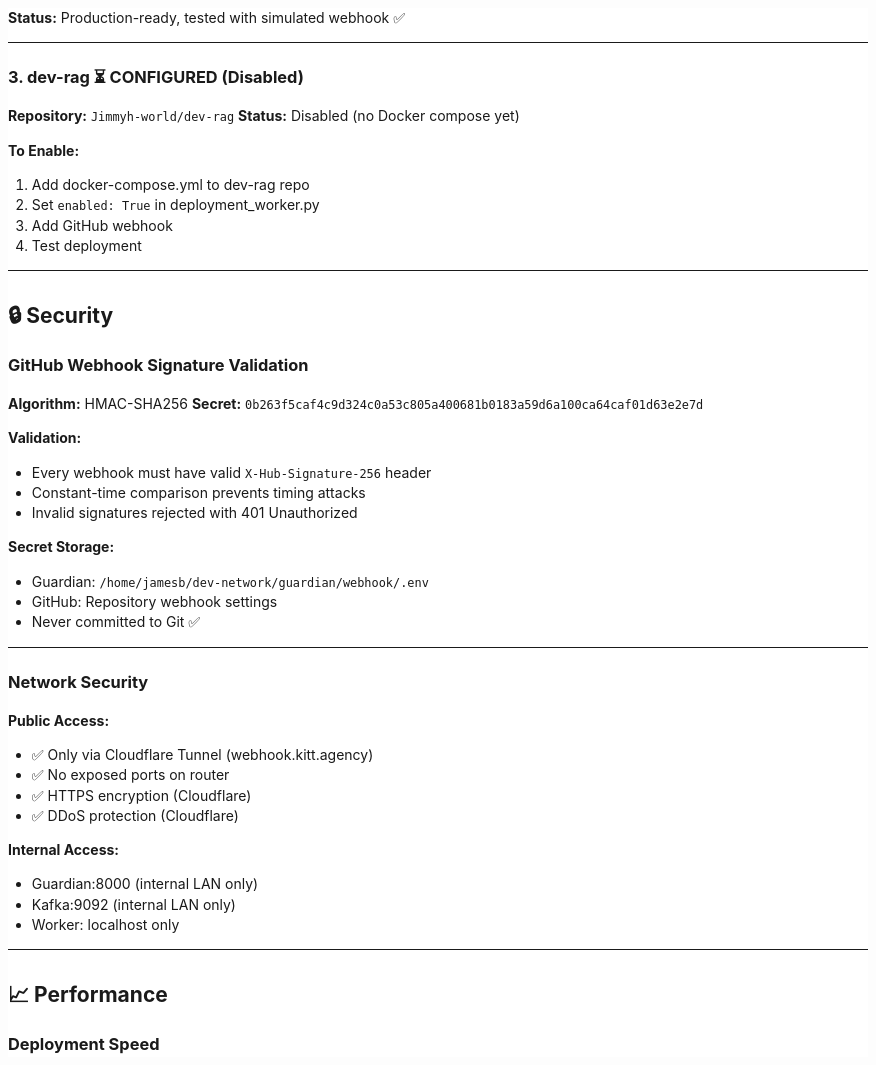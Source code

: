 **Status:** Production-ready, tested with simulated webhook ✅

---

### 3. dev-rag ⏳ CONFIGURED (Disabled)

**Repository:** `Jimmyh-world/dev-rag`
**Status:** Disabled (no Docker compose yet)

**To Enable:**
1. Add docker-compose.yml to dev-rag repo
2. Set `enabled: True` in deployment_worker.py
3. Add GitHub webhook
4. Test deployment

---

## 🔒 Security

### GitHub Webhook Signature Validation

**Algorithm:** HMAC-SHA256
**Secret:** `0b263f5caf4c9d324c0a53c805a400681b0183a59d6a100ca64caf01d63e2e7d`

**Validation:**
- Every webhook must have valid `X-Hub-Signature-256` header
- Constant-time comparison prevents timing attacks
- Invalid signatures rejected with 401 Unauthorized

**Secret Storage:**
- Guardian: `/home/jamesb/dev-network/guardian/webhook/.env`
- GitHub: Repository webhook settings
- Never committed to Git ✅

---

### Network Security

**Public Access:**
- ✅ Only via Cloudflare Tunnel (webhook.kitt.agency)
- ✅ No exposed ports on router
- ✅ HTTPS encryption (Cloudflare)
- ✅ DDoS protection (Cloudflare)

**Internal Access:**
- Guardian:8000 (internal LAN only)
- Kafka:9092 (internal LAN only)
- Worker: localhost only

---

## 📈 Performance

### Deployment Speed
